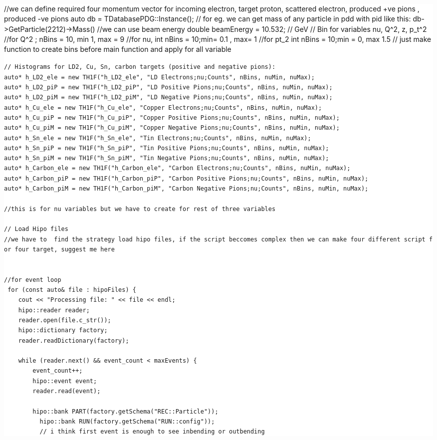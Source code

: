 



//we can define required four momentum vector for incoming electron, target proton, scattered electron, produced +ve pions , produced -ve pions
 auto db = TDatabasePDG::Instance();
// for eg. we can get mass of any particle in pdd with pid like this: db->GetParticle(2212)->Mass()
//we can use beam energy 
double beamEnergy = 10.532; // GeV
// Bin for variables nu, Q^2, z, p_t^2 
//for Q^2 ; nBins = 10, min 1, max = 9 
//for nu, int nBins = 10;min= 0.1 , max= 1
//for pt_2 int nBins = 10;min = 0, max 1.5 
// just make function to create bins before main function and apply for all variable 

    // Histograms for LD2, Cu, Sn, carbon targets (positive and negative pions): 
    auto* h_LD2_ele = new TH1F("h_LD2_ele", "LD Electrons;nu;Counts", nBins, nuMin, nuMax);
    auto* h_LD2_piP = new TH1F("h_LD2_piP", "LD Positive Pions;nu;Counts", nBins, nuMin, nuMax);
    auto* h_LD2_piM = new TH1F("h_LD2_piM", "LD Negative Pions;nu;Counts", nBins, nuMin, nuMax);
    auto* h_Cu_ele = new TH1F("h_Cu_ele", "Copper Electrons;nu;Counts", nBins, nuMin, nuMax);
    auto* h_Cu_piP = new TH1F("h_Cu_piP", "Copper Positive Pions;nu;Counts", nBins, nuMin, nuMax);
    auto* h_Cu_piM = new TH1F("h_Cu_piM", "Copper Negative Pions;nu;Counts", nBins, nuMin, nuMax);
    auto* h_Sn_ele = new TH1F("h_Sn_ele", "Tin Electrons;nu;Counts", nBins, nuMin, nuMax);
    auto* h_Sn_piP = new TH1F("h_Sn_piP", "Tin Positive Pions;nu;Counts", nBins, nuMin, nuMax);
    auto* h_Sn_piM = new TH1F("h_Sn_piM", "Tin Negative Pions;nu;Counts", nBins, nuMin, nuMax);
    auto* h_Carbon_ele = new TH1F("h_Carbon_ele", "Carbon Electrons;nu;Counts", nBins, nuMin, nuMax);
    auto* h_Carbon_piP = new TH1F("h_Carbon_piP", "Carbon Positive Pions;nu;Counts", nBins, nuMin, nuMax);
    auto* h_Carbon_piM = new TH1F("h_Carbon_piM", "Carbon Negative Pions;nu;Counts", nBins, nuMin, nuMax);

    //this is for nu variables but we have to create for rest of three variables 

    // Load Hipo files
    //we have to  find the strategy load hipo files, if the script beccomes complex then we can make four different script for four target, suggest me here
    

    //for event loop
     for (const auto& file : hipoFiles) {
        cout << "Processing file: " << file << endl;
        hipo::reader reader;
        reader.open(file.c_str());
        hipo::dictionary factory;
        reader.readDictionary(factory);

        while (reader.next() && event_count < maxEvents) {
            event_count++;
            hipo::event event;
            reader.read(event);

            hipo::bank PART(factory.getSchema("REC::Particle"));
              hipo::bank RUN(factory.getSchema("RUN::config"));
              // i think first event is enough to see inbending or outbending
